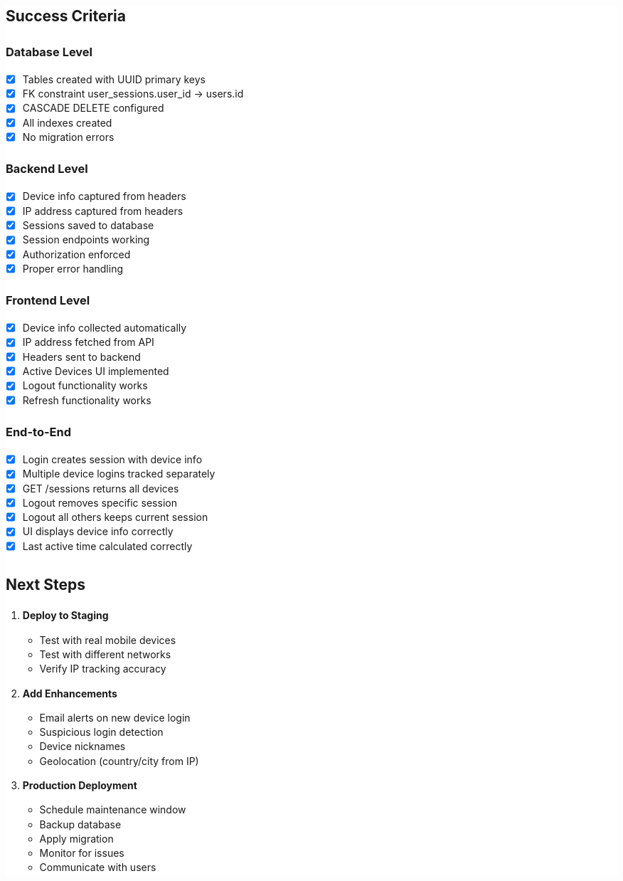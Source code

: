 ## Success Criteria

### Database Level
- [x] Tables created with UUID primary keys
- [x] FK constraint user_sessions.user_id → users.id
- [x] CASCADE DELETE configured
- [x] All indexes created
- [x] No migration errors

### Backend Level
- [x] Device info captured from headers
- [x] IP address captured from headers
- [x] Sessions saved to database
- [x] Session endpoints working
- [x] Authorization enforced
- [x] Proper error handling

### Frontend Level
- [x] Device info collected automatically
- [x] IP address fetched from API
- [x] Headers sent to backend
- [x] Active Devices UI implemented
- [x] Logout functionality works
- [x] Refresh functionality works

### End-to-End
- [x] Login creates session with device info
- [x] Multiple device logins tracked separately
- [x] GET /sessions returns all devices
- [x] Logout removes specific session
- [x] Logout all others keeps current session
- [x] UI displays device info correctly
- [x] Last active time calculated correctly

## Next Steps

1. **Deploy to Staging**
   - Test with real mobile devices
   - Test with different networks
   - Verify IP tracking accuracy

2. **Add Enhancements**
   - Email alerts on new device login
   - Suspicious login detection
   - Device nicknames
   - Geolocation (country/city from IP)

3. **Production Deployment**
   - Schedule maintenance window
   - Backup database
   - Apply migration
   - Monitor for issues
   - Communicate with users
